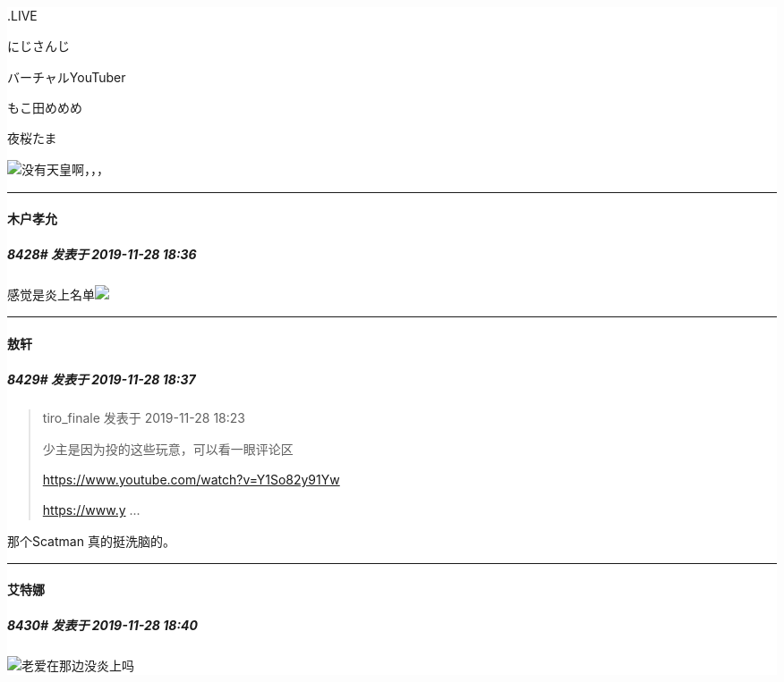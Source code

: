 .LIVE

にじさんじ

バーチャルYouTuber

もこ田めめめ

夜桜たま


<img src="https://static.saraba1st.com/image/smiley/face2017/067.png" referrerpolicy="no-referrer">没有天皇啊，，，







-----

####  木户孝允  
##### 8428#       发表于 2019-11-28 18:36




感觉是炎上名单<img src="https://static.saraba1st.com/image/smiley/face2017/068.png" referrerpolicy="no-referrer">







-----

####  敖轩  
##### 8429#       发表于 2019-11-28 18:37



<blockquote>tiro_finale 发表于 2019-11-28 18:23

少主是因为投的这些玩意，可以看一眼评论区

https://www.youtube.com/watch?v=Y1So82y91Yw

https://www.y ...</blockquote>
那个Scatman 真的挺洗脑的。







-----

####  艾特娜  
##### 8430#       发表于 2019-11-28 18:40



<img src="https://static.saraba1st.com/image/smiley/face2017/009.gif" referrerpolicy="no-referrer">老爱在那边没炎上吗
